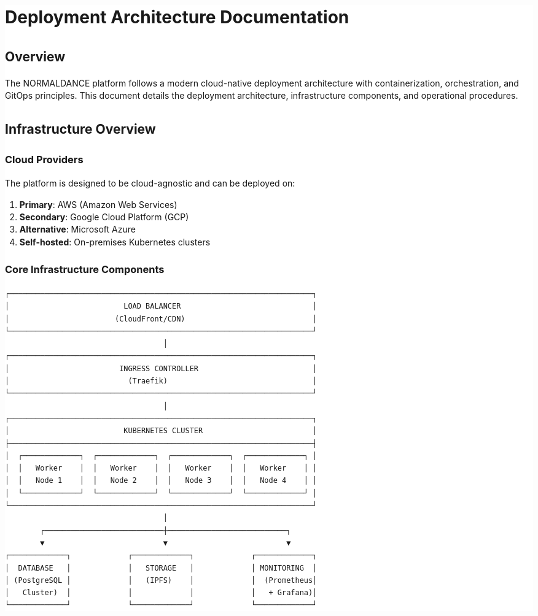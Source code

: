 # Deployment Architecture Documentation

## Overview

The NORMALDANCE platform follows a modern cloud-native deployment architecture with containerization, orchestration, and GitOps principles. This document details the deployment architecture, infrastructure components, and operational procedures.

## Infrastructure Overview

### Cloud Providers

The platform is designed to be cloud-agnostic and can be deployed on:

1. **Primary**: AWS (Amazon Web Services)
2. **Secondary**: Google Cloud Platform (GCP)
3. **Alternative**: Microsoft Azure
4. **Self-hosted**: On-premises Kubernetes clusters

### Core Infrastructure Components

```
┌─────────────────────────────────────────────────────────────────────┐
│                          LOAD BALANCER                              │
│                        (CloudFront/CDN)                             │
└─────────────────────────────────────────────────────────────────────┘
                                    │
┌─────────────────────────────────────────────────────────────────────┐
│                         INGRESS CONTROLLER                          │
│                           (Traefik)                                 │
└─────────────────────────────────────────────────────────────────────┘
                                    │
┌─────────────────────────────────────────────────────────────────────┐
│                          KUBERNETES CLUSTER                         │
├─────────────────────────────────────────────────────────────────────┤
│  ┌─────────────┐  ┌─────────────┐  ┌─────────────┐  ┌─────────────┐ │
│  │   Worker    │  │   Worker    │  │   Worker    │  │   Worker    │ │
│  │   Node 1    │  │   Node 2    │  │   Node 3    │  │   Node 4    │ │
│  └─────────────┘  └─────────────┘  └─────────────┘  └─────────────┘ │
└─────────────────────────────────────────────────────────────────────┘
                                    │
        ┌───────────────────────────┼───────────────────────────┐
        ▼                           ▼                           ▼
┌─────────────┐             ┌─────────────┐             ┌─────────────┐
│  DATABASE   │             │   STORAGE   │             │ MONITORING  │
│ (PostgreSQL │             │   (IPFS)    │             │  (Prometheus│
│   Cluster)  │             │             │             │   + Grafana)│
└─────────────┘             └─────────────┘             └─────────────┘
```
